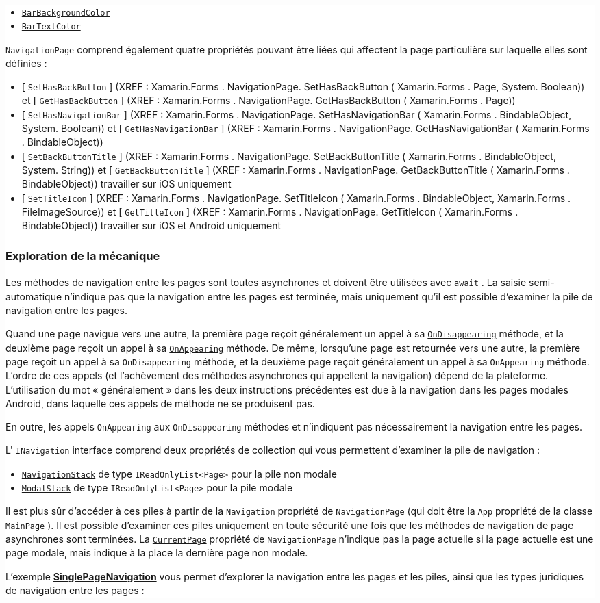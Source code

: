 - [`BarBackgroundColor`](xref:Xamarin.Forms.NavigationPage.BarBackgroundColor)
- [`BarTextColor`](xref:Xamarin.Forms.NavigationPage.BarTextColor)

`NavigationPage` comprend également quatre propriétés pouvant être liées qui affectent la page particulière sur laquelle elles sont définies :

- [ `SetHasBackButton` ] (XREF : Xamarin.Forms . NavigationPage. SetHasBackButton ( Xamarin.Forms . Page, System. Boolean)) et [ `GetHasBackButton` ] (XREF : Xamarin.Forms . NavigationPage. GetHasBackButton ( Xamarin.Forms . Page))
- [ `SetHasNavigationBar` ] (XREF : Xamarin.Forms . NavigationPage. SetHasNavigationBar ( Xamarin.Forms . BindableObject, System. Boolean)) et [ `GetHasNavigationBar` ] (XREF : Xamarin.Forms . NavigationPage. GetHasNavigationBar ( Xamarin.Forms . BindableObject))
- [ `SetBackButtonTitle` ] (XREF : Xamarin.Forms . NavigationPage. SetBackButtonTitle ( Xamarin.Forms . BindableObject, System. String)) et [ `GetBackButtonTitle` ] (XREF : Xamarin.Forms . NavigationPage. GetBackButtonTitle ( Xamarin.Forms . BindableObject)) travailler sur iOS uniquement
- [ `SetTitleIcon` ] (XREF : Xamarin.Forms . NavigationPage. SetTitleIcon ( Xamarin.Forms . BindableObject, Xamarin.Forms . FileImageSource)) et [ `GetTitleIcon` ] (XREF : Xamarin.Forms . NavigationPage. GetTitleIcon ( Xamarin.Forms . BindableObject)) travailler sur iOS et Android uniquement

### <a name="exploring-the-mechanics"></a>Exploration de la mécanique

Les méthodes de navigation entre les pages sont toutes asynchrones et doivent être utilisées avec `await` . La saisie semi-automatique n’indique pas que la navigation entre les pages est terminée, mais uniquement qu’il est possible d’examiner la pile de navigation entre les pages.

Quand une page navigue vers une autre, la première page reçoit généralement un appel à sa [`OnDisappearing`](xref:Xamarin.Forms.Page.OnDisappearing) méthode, et la deuxième page reçoit un appel à sa [`OnAppearing`](xref:Xamarin.Forms.Page.OnAppearing) méthode. De même, lorsqu’une page est retournée vers une autre, la première page reçoit un appel à sa `OnDisappearing` méthode, et la deuxième page reçoit généralement un appel à sa `OnAppearing` méthode. L’ordre de ces appels (et l’achèvement des méthodes asynchrones qui appellent la navigation) dépend de la plateforme. L’utilisation du mot « généralement » dans les deux instructions précédentes est due à la navigation dans les pages modales Android, dans laquelle ces appels de méthode ne se produisent pas.

En outre, les appels `OnAppearing` aux `OnDisappearing` méthodes et n’indiquent pas nécessairement la navigation entre les pages.

L' `INavigation` interface comprend deux propriétés de collection qui vous permettent d’examiner la pile de navigation :

- [`NavigationStack`](xref:Xamarin.Forms.INavigation.NavigationStack) de type `IReadOnlyList<Page>` pour la pile non modale
- [`ModalStack`](xref:Xamarin.Forms.INavigation.ModalStack) de type `IReadOnlyList<Page>` pour la pile modale

Il est plus sûr d’accéder à ces piles à partir de la `Navigation` propriété de `NavigationPage` (qui doit être la `App` propriété de la classe [`MainPage`](xref:Xamarin.Forms.Application.MainPage) ). Il est possible d’examiner ces piles uniquement en toute sécurité une fois que les méthodes de navigation de page asynchrones sont terminées. La [`CurrentPage`](xref:Xamarin.Forms.NavigationPage.CurrentPage) propriété de `NavigationPage` n’indique pas la page actuelle si la page actuelle est une page modale, mais indique à la place la dernière page non modale.

L’exemple [**SinglePageNavigation**](https://github.com/xamarin/xamarin-forms-book-samples/tree/master/Chapter24/SinglePageNavigation) vous permet d’explorer la navigation entre les pages et les piles, ainsi que les types juridiques de navigation entre les pages :
